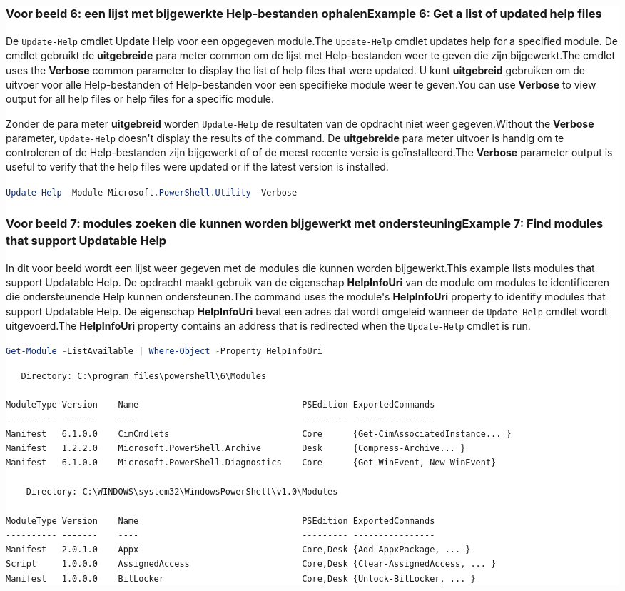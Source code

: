 ### <span data-ttu-id="61e48-169">Voor beeld 6: een lijst met bijgewerkte Help-bestanden ophalen</span><span class="sxs-lookup"><span data-stu-id="61e48-169">Example 6: Get a list of updated help files</span></span>

<span data-ttu-id="61e48-170">De `Update-Help` cmdlet Update Help voor een opgegeven module.</span><span class="sxs-lookup"><span data-stu-id="61e48-170">The `Update-Help` cmdlet updates help for a specified module.</span></span> <span data-ttu-id="61e48-171">De cmdlet gebruikt de **uitgebreide** para meter common om de lijst met Help-bestanden weer te geven die zijn bijgewerkt.</span><span class="sxs-lookup"><span data-stu-id="61e48-171">The cmdlet uses the **Verbose** common parameter to display the list of help files that were updated.</span></span> <span data-ttu-id="61e48-172">U kunt **uitgebreid** gebruiken om de uitvoer voor alle Help-bestanden of Help-bestanden voor een specifieke module weer te geven.</span><span class="sxs-lookup"><span data-stu-id="61e48-172">You can use **Verbose** to view output for all help files or help files for a specific module.</span></span>

<span data-ttu-id="61e48-173">Zonder de para meter **uitgebreid** worden `Update-Help` de resultaten van de opdracht niet weer gegeven.</span><span class="sxs-lookup"><span data-stu-id="61e48-173">Without the **Verbose** parameter, `Update-Help` doesn't display the results of the command.</span></span> <span data-ttu-id="61e48-174">De **uitgebreide** para meter uitvoer is handig om te controleren of de Help-bestanden zijn bijgewerkt of of de meest recente versie is geïnstalleerd.</span><span class="sxs-lookup"><span data-stu-id="61e48-174">The **Verbose** parameter output is useful to verify that the help files were updated or if the latest version is installed.</span></span>

```powershell
Update-Help -Module Microsoft.PowerShell.Utility -Verbose
```

### <span data-ttu-id="61e48-175">Voor beeld 7: modules zoeken die kunnen worden bijgewerkt met ondersteuning</span><span class="sxs-lookup"><span data-stu-id="61e48-175">Example 7: Find modules that support Updatable Help</span></span>

<span data-ttu-id="61e48-176">In dit voor beeld wordt een lijst weer gegeven met de modules die kunnen worden bijgewerkt.</span><span class="sxs-lookup"><span data-stu-id="61e48-176">This example lists modules that support Updatable Help.</span></span> <span data-ttu-id="61e48-177">De opdracht maakt gebruik van de eigenschap **HelpInfoUri** van de module om modules te identificeren die ondersteunende Help kunnen ondersteunen.</span><span class="sxs-lookup"><span data-stu-id="61e48-177">The command uses the module's **HelpInfoUri** property to identify modules that support Updatable Help.</span></span> <span data-ttu-id="61e48-178">De eigenschap **HelpInfoUri** bevat een adres dat wordt omgeleid wanneer de `Update-Help` cmdlet wordt uitgevoerd.</span><span class="sxs-lookup"><span data-stu-id="61e48-178">The **HelpInfoUri** property contains an address that is redirected when the `Update-Help` cmdlet is run.</span></span>

```powershell
Get-Module -ListAvailable | Where-Object -Property HelpInfoUri
```

```output
   Directory: C:\program files\powershell\6\Modules

ModuleType Version    Name                                PSEdition ExportedCommands
---------- -------    ----                                --------- ----------------
Manifest   6.1.0.0    CimCmdlets                          Core      {Get-CimAssociatedInstance... }
Manifest   1.2.2.0    Microsoft.PowerShell.Archive        Desk      {Compress-Archive... }
Manifest   6.1.0.0    Microsoft.PowerShell.Diagnostics    Core      {Get-WinEvent, New-WinEvent}

    Directory: C:\WINDOWS\system32\WindowsPowerShell\v1.0\Modules

ModuleType Version    Name                                PSEdition ExportedCommands
---------- -------    ----                                --------- ----------------
Manifest   2.0.1.0    Appx                                Core,Desk {Add-AppxPackage, ... }
Script     1.0.0.0    AssignedAccess                      Core,Desk {Clear-AssignedAccess, ... }
Manifest   1.0.0.0    BitLocker                           Core,Desk {Unlock-BitLocker, ... }
```
